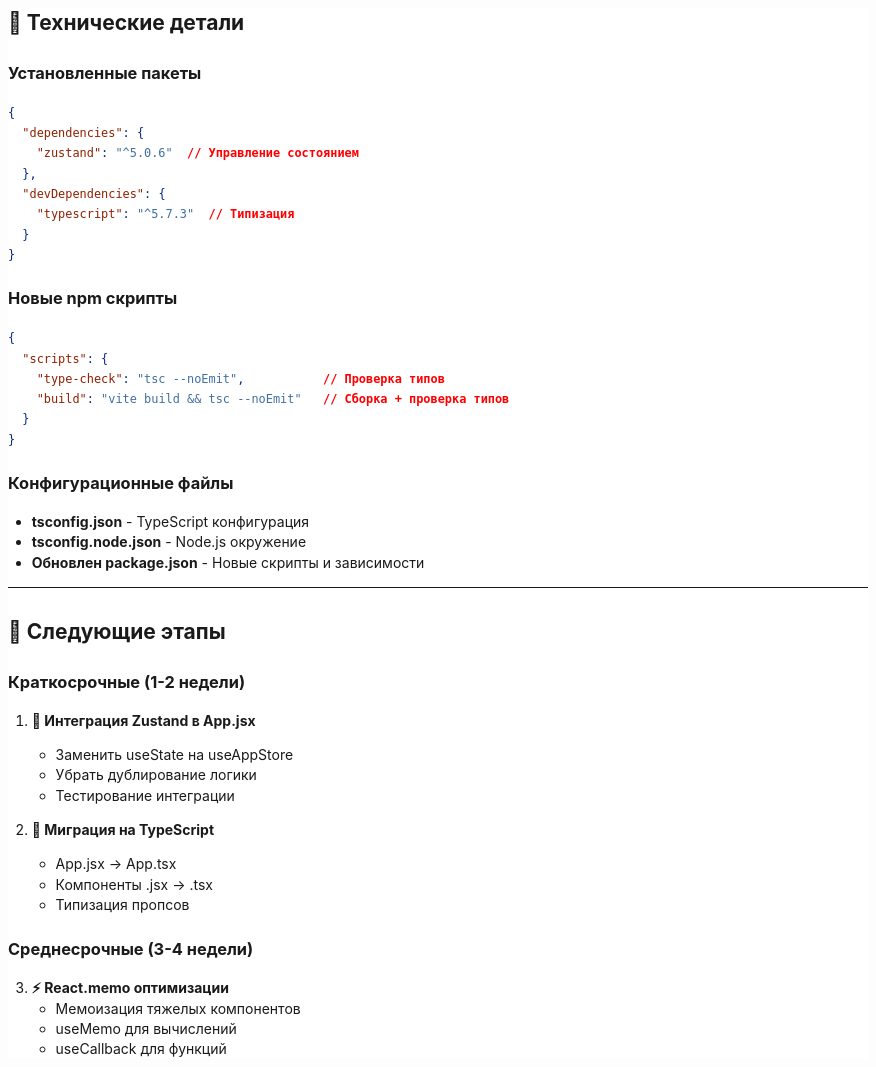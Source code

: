 
## 🔧 Технические детали

### Установленные пакеты

```json
{
  "dependencies": {
    "zustand": "^5.0.6"  // Управление состоянием
  },
  "devDependencies": {
    "typescript": "^5.7.3"  // Типизация
  }
}
```

### Новые npm скрипты

```json
{
  "scripts": {
    "type-check": "tsc --noEmit",           // Проверка типов
    "build": "vite build && tsc --noEmit"   // Сборка + проверка типов
  }
}
```

### Конфигурационные файлы

- **tsconfig.json** - TypeScript конфигурация
- **tsconfig.node.json** - Node.js окружение
- **Обновлен package.json** - Новые скрипты и зависимости

---

## 🚀 Следующие этапы

### Краткосрочные (1-2 недели)

1. **🔄 Интеграция Zustand в App.jsx**
   - Заменить useState на useAppStore
   - Убрать дублирование логики
   - Тестирование интеграции

2. **📝 Миграция на TypeScript**
   - App.jsx → App.tsx
   - Компоненты .jsx → .tsx
   - Типизация пропсов

### Среднесрочные (3-4 недели)

3. **⚡ React.memo оптимизации**
   - Мемоизация тяжелых компонентов
   - useMemo для вычислений
   - useCallback для функций
